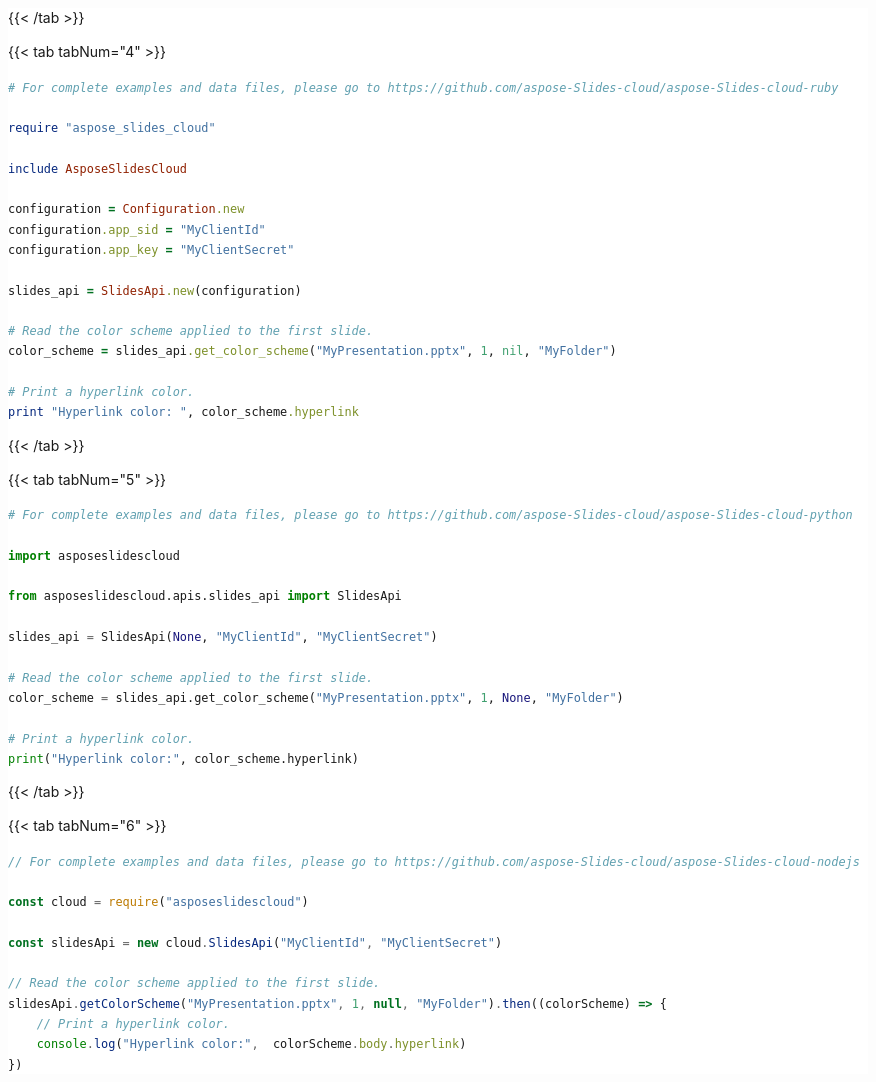 {{< /tab >}}

{{< tab tabNum="4" >}}

```ruby
# For complete examples and data files, please go to https://github.com/aspose-Slides-cloud/aspose-Slides-cloud-ruby

require "aspose_slides_cloud"

include AsposeSlidesCloud

configuration = Configuration.new
configuration.app_sid = "MyClientId"
configuration.app_key = "MyClientSecret"

slides_api = SlidesApi.new(configuration)

# Read the color scheme applied to the first slide.
color_scheme = slides_api.get_color_scheme("MyPresentation.pptx", 1, nil, "MyFolder")

# Print a hyperlink color.
print "Hyperlink color: ", color_scheme.hyperlink
```

{{< /tab >}}

{{< tab tabNum="5" >}}

```python
# For complete examples and data files, please go to https://github.com/aspose-Slides-cloud/aspose-Slides-cloud-python

import asposeslidescloud

from asposeslidescloud.apis.slides_api import SlidesApi

slides_api = SlidesApi(None, "MyClientId", "MyClientSecret")

# Read the color scheme applied to the first slide.
color_scheme = slides_api.get_color_scheme("MyPresentation.pptx", 1, None, "MyFolder")

# Print a hyperlink color.
print("Hyperlink color:", color_scheme.hyperlink)
```

{{< /tab >}}

{{< tab tabNum="6" >}}

```js
// For complete examples and data files, please go to https://github.com/aspose-Slides-cloud/aspose-Slides-cloud-nodejs

const cloud = require("asposeslidescloud")

const slidesApi = new cloud.SlidesApi("MyClientId", "MyClientSecret")

// Read the color scheme applied to the first slide.
slidesApi.getColorScheme("MyPresentation.pptx", 1, null, "MyFolder").then((colorScheme) => {
    // Print a hyperlink color.
    console.log("Hyperlink color:",  colorScheme.body.hyperlink)
})
```
